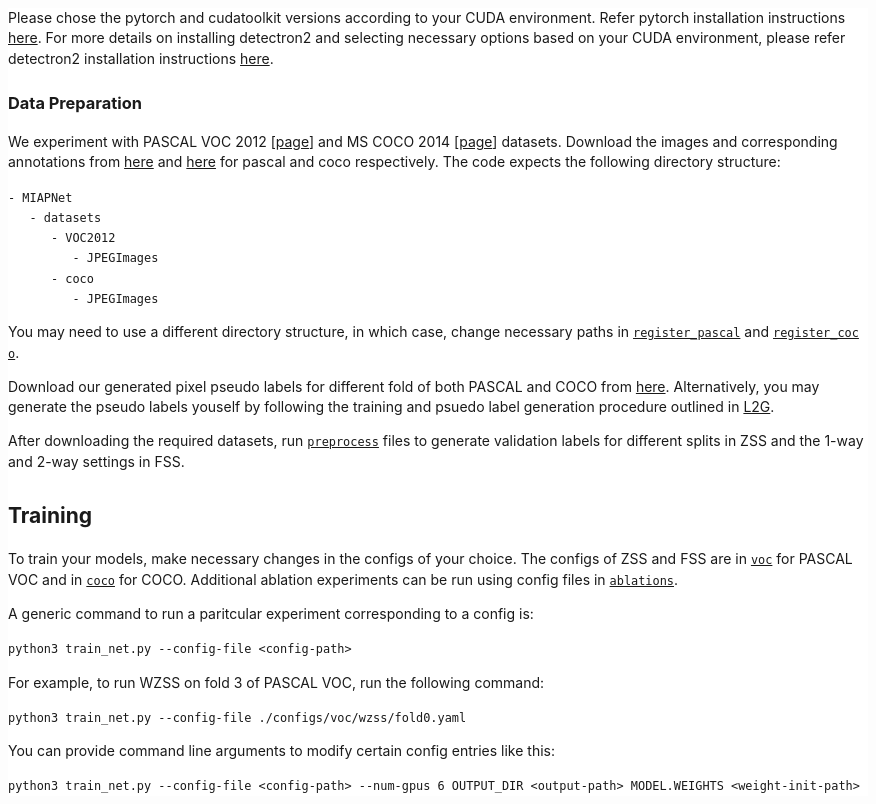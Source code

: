 Please chose the pytorch and cudatoolkit versions according to your CUDA environment. Refer pytorch installation  instructions [here](https://pytorch.org/get-started/locally/). For more details on installing detectron2 and selecting necessary options based on your CUDA environment, please refer detectron2 installation instructions [here](https://detectron2.readthedocs.io/en/latest/tutorials/install.html).


### Data Preparation

We experiment with PASCAL VOC 2012 [[page](http://host.robots.ox.ac.uk/pascal/VOC/voc2012/)] and MS COCO 2014 [[page](https://cocodataset.org/#home)] datasets. Download the images and corresponding annotations from [here](https://drive.google.com/file/d/1uh5bWXvLOpE-WZUUtO77uwCB4Qnh6d7X/view) and [here](https://cocodataset.org/#download) for pascal and coco respectively. The code expects the following directory structure:

```
- MIAPNet
   - datasets
      - VOC2012
         - JPEGImages
      - coco
         - JPEGImages
```

You may need to use a different directory structure, in which case, change necessary paths in [`register_pascal`](./mask_former/data/datasets/register_voc_seg.py) and [`register_coco`](./mask_former/data/datasets/register_coco.py).

Download our generated pixel pseudo labels  for different fold of both PASCAL and COCO from [here](https://drive.google.com/drive/folders/1gI4XSlYhmGHSv6YlWLUcOmYntWiMAHxr?usp=sharing). Alternatively, you may generate the pseudo labels youself by following the training and psuedo label generation procedure outlined in [L2G](https://github.com/PengtaoJiang/L2G).

After downloading the required datasets, run [`preprocess`](./preprocess/) files to generate validation labels for different splits in ZSS and the 1-way and 2-way settings in FSS. 

## Training 

To train your models, make necessary changes in the configs of your choice. The configs of ZSS and FSS are in [`voc`](./configs/voc/) for PASCAL VOC and in [`coco`](./configs/coco/) for COCO. Additional ablation experiments can be run using config files in [`ablations`](./configs/ablations/).

A generic command to run a paritcular experiment corresponding to a config is:

```shell
python3 train_net.py --config-file <config-path>
```

For example, to run WZSS on fold 3 of PASCAL VOC, run the following command:
```shell
python3 train_net.py --config-file ./configs/voc/wzss/fold0.yaml
```

You can provide command line arguments to modify certain config entries like this:
```shell
python3 train_net.py --config-file <config-path> --num-gpus 6 OUTPUT_DIR <output-path> MODEL.WEIGHTS <weight-init-path>
```
